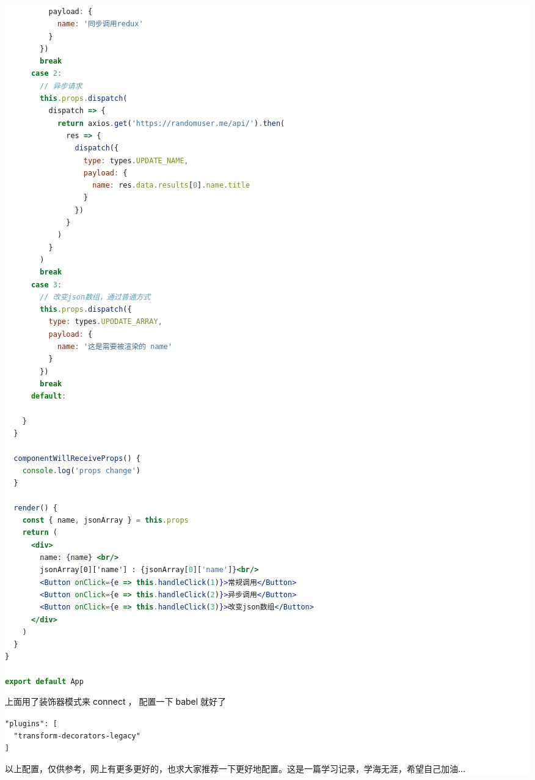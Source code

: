 ```jsx
          payload: {
            name: '同步调用redux'
          }
        })
        break
      case 2:
        // 异步请求
        this.props.dispatch(
          dispatch => {
            return axios.get('https://randomuser.me/api/').then(
              res => {
                dispatch({
                  type: types.UPDATE_NAME,
                  payload: {
                    name: res.data.results[0].name.title
                  }
                })
              }
            )
          }
        )
        break
      case 3:
        // 改变json数组，通过普通方式
        this.props.dispatch({
          type: types.UPODATE_ARRAY,
          payload: {
            name: '这是需要被渲染的 name'
          }
        })
        break
      default:

    }
  }

  componentWillReceiveProps() {
    console.log('props change')
  }

  render() {
    const { name, jsonArray } = this.props
    return (
      <div>
        name: {name} <br/>
        jsonArray[0]['name'] : {jsonArray[0]['name']}<br/>
        <Button onClick={e => this.handleClick(1)}>常规调用</Button>
        <Button onClick={e => this.handleClick(2)}>异步调用</Button>
        <Button onClick={e => this.handleClick(3)}>改变json数组</Button>
      </div>
    )
  }
}

export default App
```
上面用了装饰器模式来 connect ， 配置一下 babel 就好了
```
"plugins": [
  "transform-decorators-legacy"
]
```
以上配置，仅供参考，网上有更多更好的，也求大家推荐一下更好地配置。这是一篇学习记录，学海无涯，希望自己加油...
